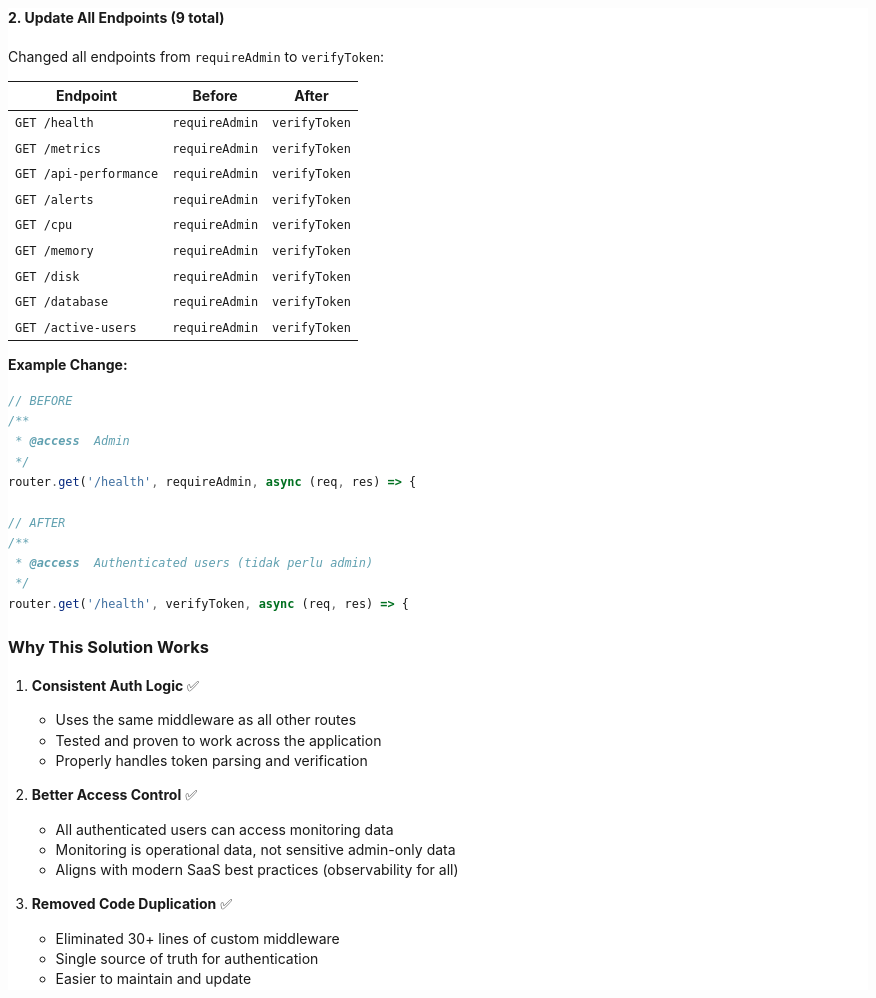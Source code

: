 #### 2. Update All Endpoints (9 total)

Changed all endpoints from `requireAdmin` to `verifyToken`:

| Endpoint | Before | After |
|----------|--------|-------|
| `GET /health` | `requireAdmin` | `verifyToken` |
| `GET /metrics` | `requireAdmin` | `verifyToken` |
| `GET /api-performance` | `requireAdmin` | `verifyToken` |
| `GET /alerts` | `requireAdmin` | `verifyToken` |
| `GET /cpu` | `requireAdmin` | `verifyToken` |
| `GET /memory` | `requireAdmin` | `verifyToken` |
| `GET /disk` | `requireAdmin` | `verifyToken` |
| `GET /database` | `requireAdmin` | `verifyToken` |
| `GET /active-users` | `requireAdmin` | `verifyToken` |

**Example Change:**
```javascript
// BEFORE
/**
 * @access  Admin
 */
router.get('/health', requireAdmin, async (req, res) => {

// AFTER
/**
 * @access  Authenticated users (tidak perlu admin)
 */
router.get('/health', verifyToken, async (req, res) => {
```

### Why This Solution Works

1. **Consistent Auth Logic** ✅
   - Uses the same middleware as all other routes
   - Tested and proven to work across the application
   - Properly handles token parsing and verification

2. **Better Access Control** ✅
   - All authenticated users can access monitoring data
   - Monitoring is operational data, not sensitive admin-only data
   - Aligns with modern SaaS best practices (observability for all)

3. **Removed Code Duplication** ✅
   - Eliminated 30+ lines of custom middleware
   - Single source of truth for authentication
   - Easier to maintain and update
